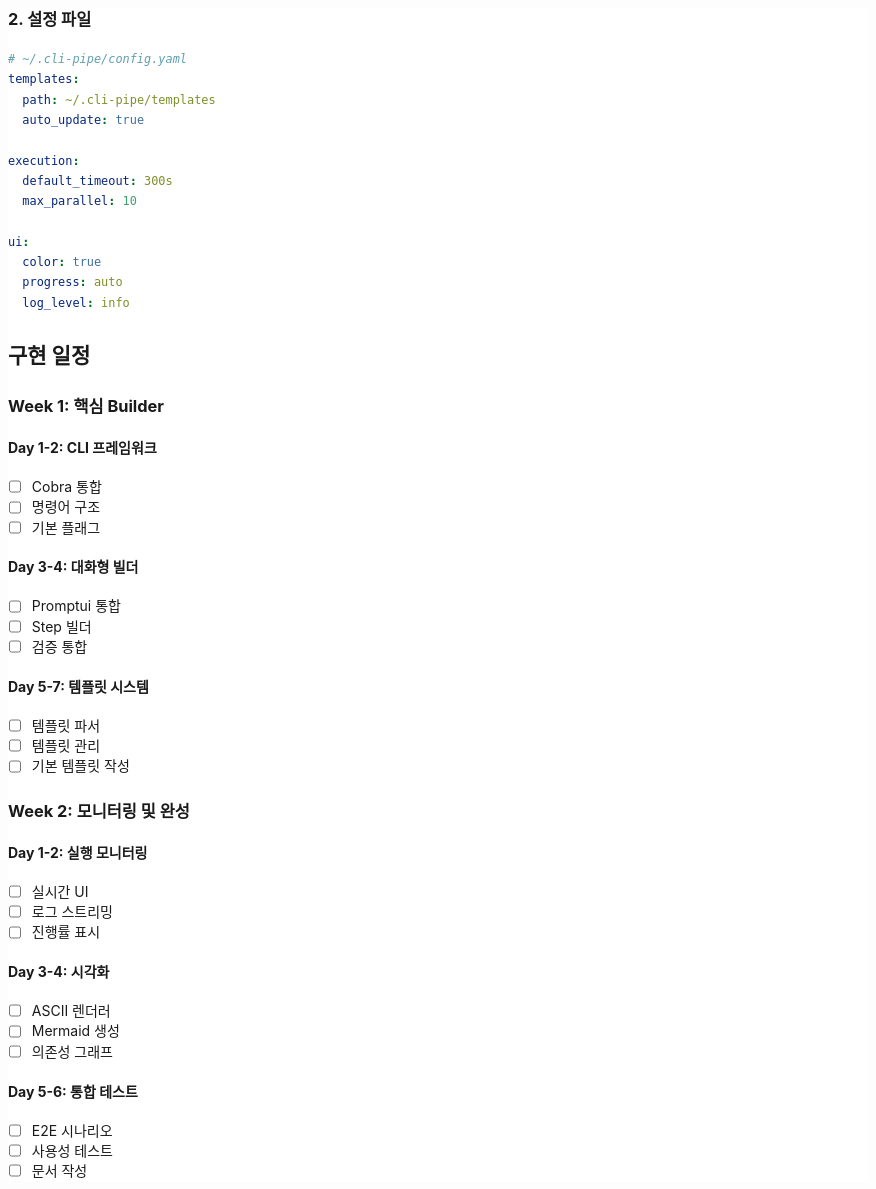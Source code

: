 ### 2. 설정 파일
```yaml
# ~/.cli-pipe/config.yaml
templates:
  path: ~/.cli-pipe/templates
  auto_update: true

execution:
  default_timeout: 300s
  max_parallel: 10
  
ui:
  color: true
  progress: auto
  log_level: info
```

## 구현 일정

### Week 1: 핵심 Builder

#### Day 1-2: CLI 프레임워크
- [ ] Cobra 통합
- [ ] 명령어 구조
- [ ] 기본 플래그

#### Day 3-4: 대화형 빌더
- [ ] Promptui 통합
- [ ] Step 빌더
- [ ] 검증 통합

#### Day 5-7: 템플릿 시스템
- [ ] 템플릿 파서
- [ ] 템플릿 관리
- [ ] 기본 템플릿 작성

### Week 2: 모니터링 및 완성

#### Day 1-2: 실행 모니터링
- [ ] 실시간 UI
- [ ] 로그 스트리밍
- [ ] 진행률 표시

#### Day 3-4: 시각화
- [ ] ASCII 렌더러
- [ ] Mermaid 생성
- [ ] 의존성 그래프

#### Day 5-6: 통합 테스트
- [ ] E2E 시나리오
- [ ] 사용성 테스트
- [ ] 문서 작성
